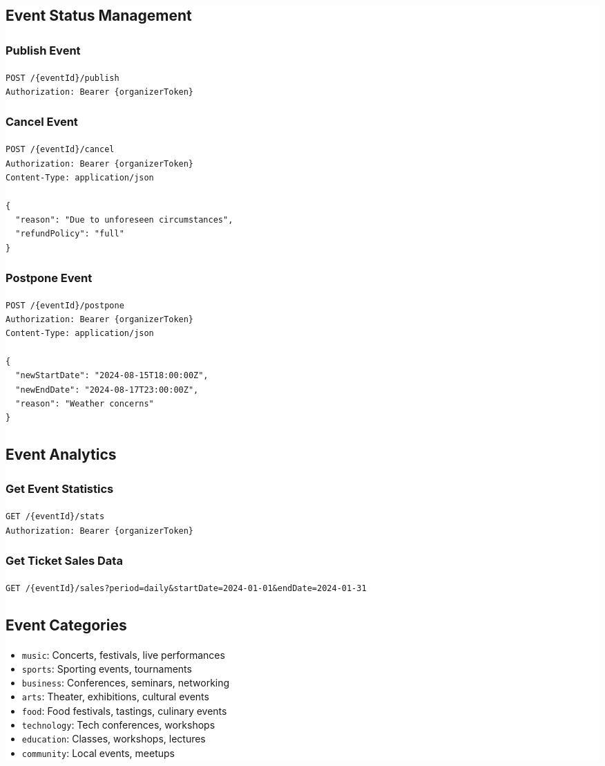 ## Event Status Management

### Publish Event
```http
POST /{eventId}/publish
Authorization: Bearer {organizerToken}
```

### Cancel Event
```http
POST /{eventId}/cancel
Authorization: Bearer {organizerToken}
Content-Type: application/json

{
  "reason": "Due to unforeseen circumstances",
  "refundPolicy": "full"
}
```

### Postpone Event
```http
POST /{eventId}/postpone
Authorization: Bearer {organizerToken}
Content-Type: application/json

{
  "newStartDate": "2024-08-15T18:00:00Z",
  "newEndDate": "2024-08-17T23:00:00Z",
  "reason": "Weather concerns"
}
```

## Event Analytics

### Get Event Statistics
```http
GET /{eventId}/stats
Authorization: Bearer {organizerToken}
```

### Get Ticket Sales Data
```http
GET /{eventId}/sales?period=daily&startDate=2024-01-01&endDate=2024-01-31
```

## Event Categories
- `music`: Concerts, festivals, live performances
- `sports`: Sporting events, tournaments
- `business`: Conferences, seminars, networking
- `arts`: Theater, exhibitions, cultural events
- `food`: Food festivals, tastings, culinary events
- `technology`: Tech conferences, workshops
- `education`: Classes, workshops, lectures
- `community`: Local events, meetups
